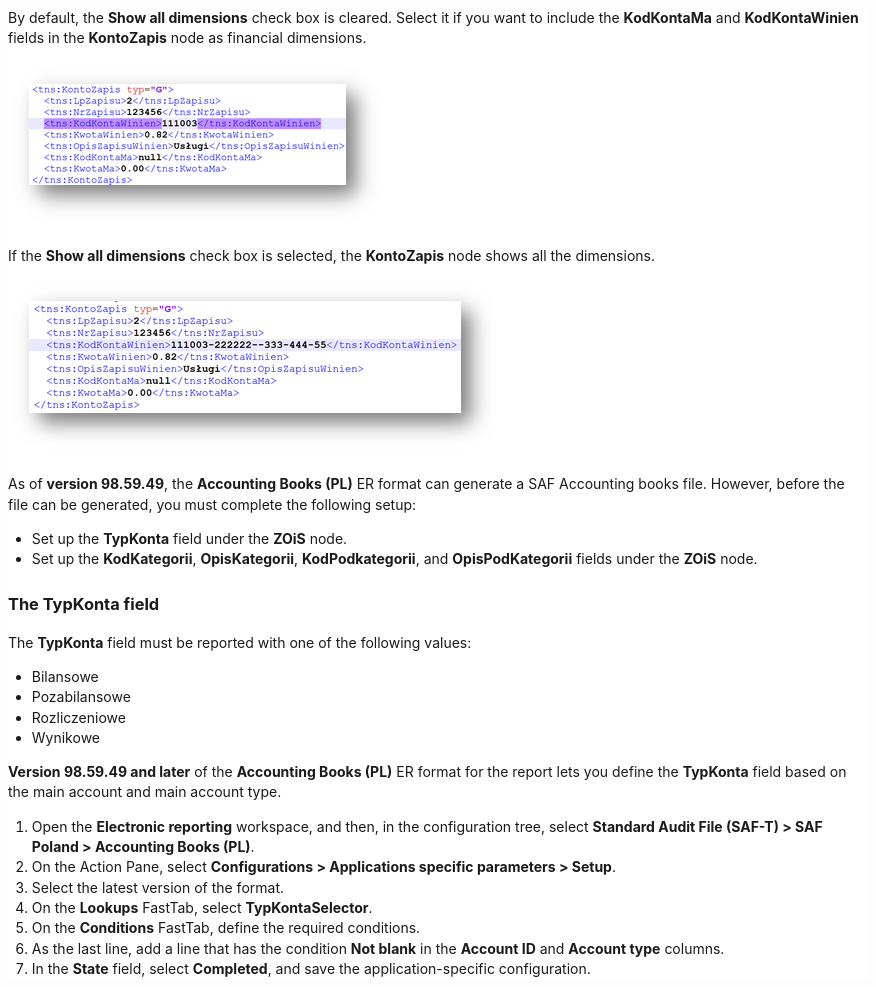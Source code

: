 By default, the **Show all dimensions** check box is cleared. Select it if you want to include the **KodKontaMa** and **KodKontaWinien** fields in the **KontoZapis** node as financial dimensions. 

![KontoZapis example dimensions off.](media/jpk-kr-dim-off.png)

If the **Show all dimensions** check box is selected, the **KontoZapis** node shows all the dimensions.

![KontoZapis example dimensions on.](media/jpk-kr-dim-on.png)

As of **version 98.59.49**, the **Accounting Books (PL)** ER format can generate a SAF Accounting books file. However, before the file can be generated, you must complete the following setup:

- Set up the **TypKonta** field under the **ZOiS** node.
- Set up the **KodKategorii**, **OpisKategorii**, **KodPodkategorii**, and **OpisPodKategorii** fields under the **ZOiS** node.

### The TypKonta field 

The **TypKonta** field must be reported with one of the following values:

- Bilansowe
- Pozabilansowe
- Rozliczeniowe
- Wynikowe

**Version 98.59.49 and later** of the **Accounting Books (PL)** ER format for the report lets you define the **TypKonta** field based on the main account and main account type.

1. Open the **Electronic reporting** workspace, and then, in the configuration tree, select **Standard Audit File (SAF-T) \> SAF Poland \> Accounting Books (PL)**.
2. On the Action Pane, select **Configurations \> Applications specific parameters \> Setup**.
3. Select the latest version of the format.
4. On the **Lookups** FastTab, select **TypKontaSelector**.
5. On the **Conditions** FastTab, define the required conditions.
6. As the last line, add a line that has the condition **Not blank** in the **Account ID** and **Account type** columns.
7. In the **State** field, select **Completed**, and save the application-specific configuration.

